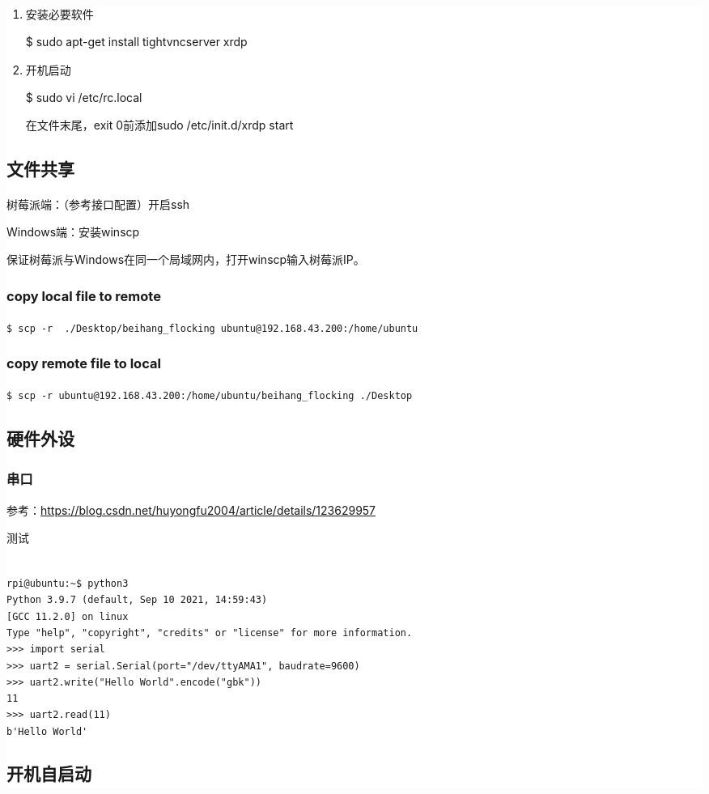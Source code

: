 1. 安装必要软件

   $ sudo apt-get install tightvncserver xrdp

2. 开机启动

   $ sudo vi /etc/rc.local

   在文件末尾，exit 0前添加sudo /etc/init.d/xrdp start

   

## 文件共享

树莓派端：（参考接口配置）开启ssh

Windows端：安装winscp

保证树莓派与Windows在同一个局域网内，打开winscp输入树莓派IP。



### copy local file to remote

```
$ scp -r  ./Desktop/beihang_flocking ubuntu@192.168.43.200:/home/ubuntu
```

### copy remote file to local

```
$ scp -r ubuntu@192.168.43.200:/home/ubuntu/beihang_flocking ./Desktop
```

## 硬件外设

### 串口

参考：https://blog.csdn.net/huyongfu2004/article/details/123629957

测试

```shell

rpi@ubuntu:~$ python3
Python 3.9.7 (default, Sep 10 2021, 14:59:43) 
[GCC 11.2.0] on linux
Type "help", "copyright", "credits" or "license" for more information.
>>> import serial
>>> uart2 = serial.Serial(port="/dev/ttyAMA1", baudrate=9600)
>>> uart2.write("Hello World".encode("gbk"))
11
>>> uart2.read(11)
b'Hello World'
```



## 开机自启动
